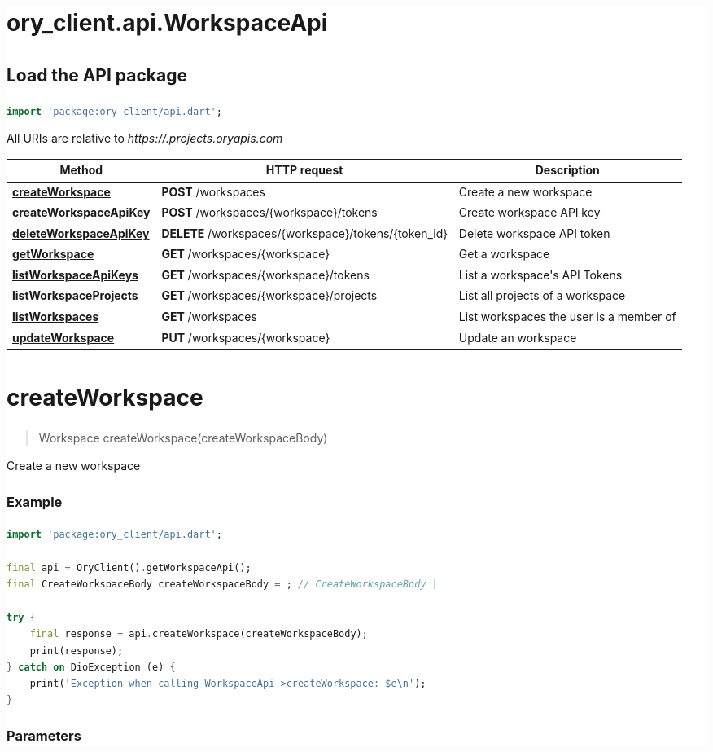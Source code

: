 # ory_client.api.WorkspaceApi

## Load the API package
```dart
import 'package:ory_client/api.dart';
```

All URIs are relative to *https://.projects.oryapis.com*

Method | HTTP request | Description
------------- | ------------- | -------------
[**createWorkspace**](WorkspaceApi.md#createworkspace) | **POST** /workspaces | Create a new workspace
[**createWorkspaceApiKey**](WorkspaceApi.md#createworkspaceapikey) | **POST** /workspaces/{workspace}/tokens | Create workspace API key
[**deleteWorkspaceApiKey**](WorkspaceApi.md#deleteworkspaceapikey) | **DELETE** /workspaces/{workspace}/tokens/{token_id} | Delete workspace API token
[**getWorkspace**](WorkspaceApi.md#getworkspace) | **GET** /workspaces/{workspace} | Get a workspace
[**listWorkspaceApiKeys**](WorkspaceApi.md#listworkspaceapikeys) | **GET** /workspaces/{workspace}/tokens | List a workspace&#39;s API Tokens
[**listWorkspaceProjects**](WorkspaceApi.md#listworkspaceprojects) | **GET** /workspaces/{workspace}/projects | List all projects of a workspace
[**listWorkspaces**](WorkspaceApi.md#listworkspaces) | **GET** /workspaces | List workspaces the user is a member of
[**updateWorkspace**](WorkspaceApi.md#updateworkspace) | **PUT** /workspaces/{workspace} | Update an workspace


# **createWorkspace**
> Workspace createWorkspace(createWorkspaceBody)

Create a new workspace

### Example
```dart
import 'package:ory_client/api.dart';

final api = OryClient().getWorkspaceApi();
final CreateWorkspaceBody createWorkspaceBody = ; // CreateWorkspaceBody | 

try {
    final response = api.createWorkspace(createWorkspaceBody);
    print(response);
} catch on DioException (e) {
    print('Exception when calling WorkspaceApi->createWorkspace: $e\n');
}
```

### Parameters
